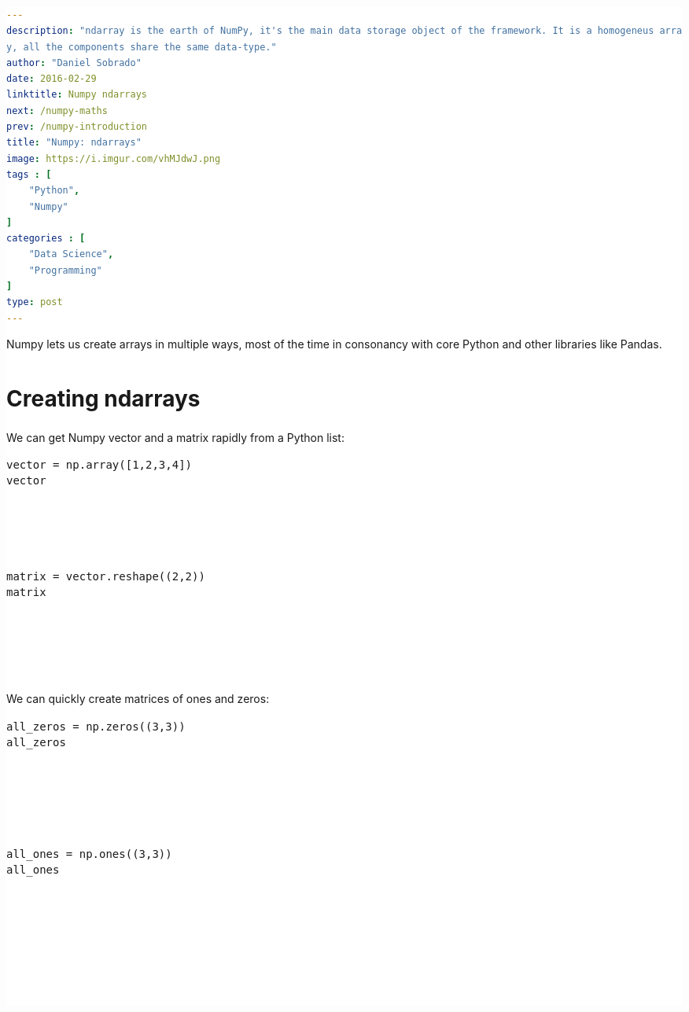 ```yaml
---
description: "ndarray is the earth of NumPy, it's the main data storage object of the framework. It is a homogeneus array, all the components share the same data-type."
author: "Daniel Sobrado"
date: 2016-02-29
linktitle: Numpy ndarrays
next: /numpy-maths
prev: /numpy-introduction
title: "Numpy: ndarrays"
image: https://i.imgur.com/vhMJdwJ.png
tags : [
    "Python",
	"Numpy"
]
categories : [
    "Data Science",
	"Programming"
]
type: post
---
```


Numpy lets us create arrays in multiple ways, most of the time in consonancy with core Python and other libraries like Pandas.

# Creating ndarrays

We can get Numpy vector and a matrix rapidly from a Python list:

<pre class="prettyprint lang-py linenums">
vector = np.array([1,2,3,4])
vector
<span class="nocode" style="color:white">
Output:
$ array([1, 2, 3, 4])

</span>
matrix = vector.reshape((2,2))
matrix
<span class="nocode" style="color:white">
Output:
$ array([[1, 2],
         [3, 4]])
</span>
</pre>

We can quickly create matrices of ones and zeros: 

<pre class="prettyprint lang-py linenums">
all_zeros = np.zeros((3,3))
all_zeros
<span class="nocode" style="color:white">
Output:
$ array([[0., 0., 0.],
         [0., 0., 0.],
         [0., 0., 0.]])
</span>
all_ones = np.ones((3,3))
all_ones
<span class="nocode" style="color:white">
Output:
$ array([[1., 1., 1.],
         [1., 1., 1.],
         [1., 1., 1.]])
